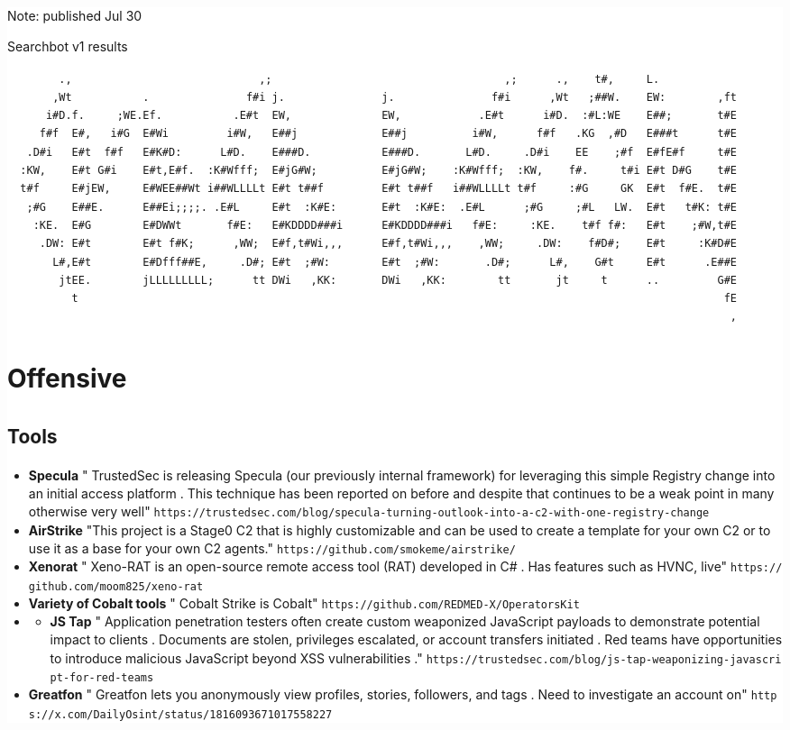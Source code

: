 Note: published Jul 30 

Searchbot v1 results


```                                                                                            :                    
        .,                             ,;                                    ,;      .,    t#,     L.            
       ,Wt           .               f#i j.               j.               f#i      ,Wt   ;##W.    EW:        ,ft
      i#D.f.     ;WE.Ef.           .E#t  EW,              EW,            .E#t      i#D.  :#L:WE    E##;       t#E
     f#f  E#,   i#G  E#Wi         i#W,   E##j             E##j          i#W,      f#f   .KG  ,#D   E###t      t#E
   .D#i   E#t  f#f   E#K#D:      L#D.    E###D.           E###D.       L#D.     .D#i    EE    ;#f  E#fE#f     t#E
  :KW,    E#t G#i    E#t,E#f.  :K#Wfff;  E#jG#W;          E#jG#W;    :K#Wfff;  :KW,    f#.     t#i E#t D#G    t#E
  t#f     E#jEW,     E#WEE##Wt i##WLLLLt E#t t##f         E#t t##f   i##WLLLLt t#f     :#G     GK  E#t  f#E.  t#E
   ;#G    E##E.      E##Ei;;;;. .E#L     E#t  :K#E:       E#t  :K#E:  .E#L      ;#G     ;#L   LW.  E#t   t#K: t#E
    :KE.  E#G        E#DWWt       f#E:   E#KDDDD###i      E#KDDDD###i   f#E:     :KE.    t#f f#:   E#t    ;#W,t#E
     .DW: E#t        E#t f#K;      ,WW;  E#f,t#Wi,,,      E#f,t#Wi,,,    ,WW;     .DW:    f#D#;    E#t     :K#D#E
       L#,E#t        E#Dfff##E,     .D#; E#t  ;#W:        E#t  ;#W:       .D#;      L#,    G#t     E#t      .E##E
        jtEE.        jLLLLLLLLL;      tt DWi   ,KK:       DWi   ,KK:        tt       jt     t      ..         G#E
          t                                                                                                    fE
                                                                                                                ,
```
# Offensive

## Tools
* **Specula** " TrustedSec is releasing Specula (our previously internal framework) for leveraging this simple Registry change into an initial access platform . This technique has been reported on before and despite that continues to be a weak point in many otherwise very well" `https://trustedsec.com/blog/specula-turning-outlook-into-a-c2-with-one-registry-change`
* **AirStrike** "This project is a Stage0 C2 that is highly customizable and can be used to create a template for your own C2 or to use it as a base for your own C2 agents." `https://github.com/smokeme/airstrike/`
* **Xenorat** " Xeno-RAT is an open-source remote access tool (RAT) developed in C# . Has features such as HVNC, live" `https://github.com/moom825/xeno-rat`
* **Variety of Cobalt tools** " Cobalt Strike is Cobalt" `https://github.com/REDMED-X/OperatorsKit`
* * **JS Tap** " Application penetration testers often create custom weaponized JavaScript payloads to demonstrate potential impact to clients . Documents are stolen, privileges escalated, or account transfers initiated . Red teams have opportunities to introduce malicious JavaScript beyond XSS vulnerabilities ." `https://trustedsec.com/blog/js-tap-weaponizing-javascript-for-red-teams`
* **Greatfon** " Greatfon lets you anonymously view profiles, stories, followers, and tags . Need to investigate an account on" `https://x.com/DailyOsint/status/1816093671017558227`
